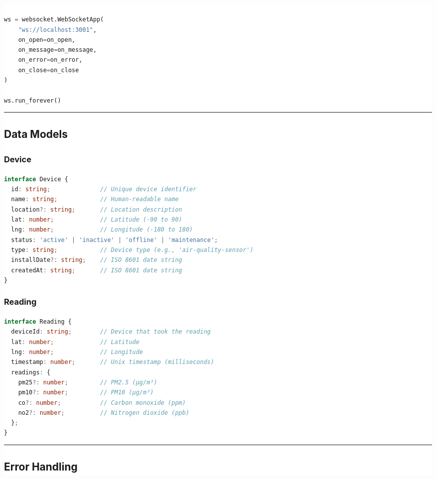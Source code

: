 ```python

ws = websocket.WebSocketApp(
    "ws://localhost:3001",
    on_open=on_open,
    on_message=on_message,
    on_error=on_error,
    on_close=on_close
)

ws.run_forever()
```

---

## Data Models

### Device

```typescript
interface Device {
  id: string;              // Unique device identifier
  name: string;            // Human-readable name
  location?: string;       // Location description
  lat: number;             // Latitude (-90 to 90)
  lng: number;             // Longitude (-180 to 180)
  status: 'active' | 'inactive' | 'offline' | 'maintenance';
  type: string;            // Device type (e.g., 'air-quality-sensor')
  installDate?: string;    // ISO 8601 date string
  createdAt: string;       // ISO 8601 date string
}
```

### Reading

```typescript
interface Reading {
  deviceId: string;        // Device that took the reading
  lat: number;             // Latitude
  lng: number;             // Longitude
  timestamp: number;       // Unix timestamp (milliseconds)
  readings: {
    pm25?: number;         // PM2.5 (μg/m³)
    pm10?: number;         // PM10 (μg/m³)
    co?: number;           // Carbon monoxide (ppm)
    no2?: number;          // Nitrogen dioxide (ppb)
  };
}
```

---

## Error Handling
